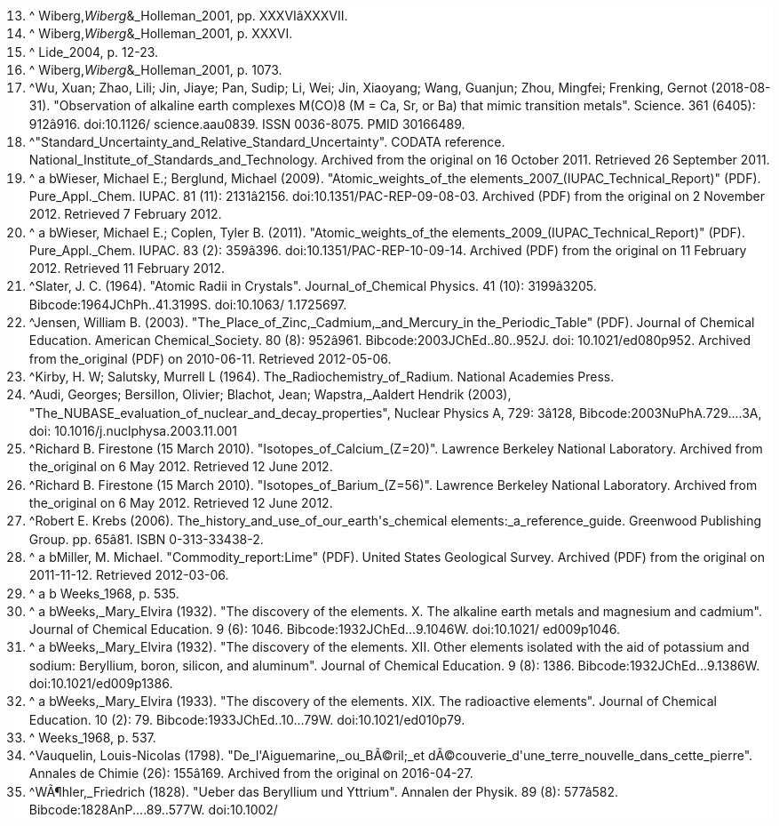   13. ^ Wiberg,_Wiberg_&_Holleman_2001, pp. XXXVIâXXXVII.
  14. ^ Wiberg,_Wiberg_&_Holleman_2001, p. XXXVI.
  15. ^ Lide_2004, p. 12-23.
  16. ^ Wiberg,_Wiberg_&_Holleman_2001, p. 1073.
  17. ^Wu, Xuan; Zhao, Lili; Jin, Jiaye; Pan, Sudip; Li, Wei; Jin, Xiaoyang;
      Wang, Guanjun; Zhou, Mingfei; Frenking, Gernot (2018-08-31). "Observation
      of alkaline earth complexes M(CO)8 (M = Ca, Sr, or Ba) that mimic
      transition metals". Science. 361 (6405): 912â916. doi:10.1126/
      science.aau0839. ISSN 0036-8075. PMID 30166489.
  18. ^"Standard_Uncertainty_and_Relative_Standard_Uncertainty". CODATA
      reference. National_Institute_of_Standards_and_Technology. Archived from
      the original on 16 October 2011. Retrieved 26 September 2011.
  19. ^ a bWieser, Michael E.; Berglund, Michael (2009). "Atomic_weights_of_the
      elements_2007_(IUPAC_Technical_Report)" (PDF). Pure_Appl._Chem. IUPAC. 81
      (11): 2131â2156. doi:10.1351/PAC-REP-09-08-03. Archived (PDF) from the
      original on 2 November 2012. Retrieved 7 February 2012.
  20. ^ a bWieser, Michael E.; Coplen, Tyler B. (2011). "Atomic_weights_of_the
      elements_2009_(IUPAC_Technical_Report)" (PDF). Pure_Appl._Chem. IUPAC. 83
      (2): 359â396. doi:10.1351/PAC-REP-10-09-14. Archived (PDF) from the
      original on 11 February 2012. Retrieved 11 February 2012.
  21. ^Slater, J. C. (1964). "Atomic Radii in Crystals". Journal_of_Chemical
      Physics. 41 (10): 3199â3205. Bibcode:1964JChPh..41.3199S. doi:10.1063/
      1.1725697.
  22. ^Jensen, William B. (2003). "The_Place_of_Zinc,_Cadmium,_and_Mercury_in
      the_Periodic_Table" (PDF). Journal of Chemical Education. American
      Chemical_Society. 80 (8): 952â961. Bibcode:2003JChEd..80..952J. doi:
      10.1021/ed080p952. Archived from the_original (PDF) on 2010-06-11.
      Retrieved 2012-05-06.
  23. ^Kirby, H. W; Salutsky, Murrell L (1964). The_Radiochemistry_of_Radium.
      National Academies Press.
  24. ^Audi, Georges; Bersillon, Olivier; Blachot, Jean; Wapstra,_Aaldert
      Hendrik (2003), "The_NUBASE_evaluation_of_nuclear_and_decay_properties",
      Nuclear Physics A, 729: 3â128, Bibcode:2003NuPhA.729....3A, doi:
      10.1016/j.nuclphysa.2003.11.001
  25. ^Richard B. Firestone (15 March 2010). "Isotopes_of_Calcium_(Z=20)".
      Lawrence Berkeley National Laboratory. Archived from the_original on 6
      May 2012. Retrieved 12 June 2012.
  26. ^Richard B. Firestone (15 March 2010). "Isotopes_of_Barium_(Z=56)".
      Lawrence Berkeley National Laboratory. Archived from the_original on 6
      May 2012. Retrieved 12 June 2012.
  27. ^Robert E. Krebs (2006). The_history_and_use_of_our_earth's_chemical
      elements:_a_reference_guide. Greenwood Publishing Group. pp. 65â81.
      ISBN 0-313-33438-2.
  28. ^ a bMiller, M. Michael. "Commodity_report:Lime" (PDF). United States
      Geological Survey. Archived (PDF) from the original on 2011-11-12.
      Retrieved 2012-03-06.
  29. ^ a b Weeks_1968, p. 535.
  30. ^ a bWeeks,_Mary_Elvira (1932). "The discovery of the elements. X. The
      alkaline earth metals and magnesium and cadmium". Journal of Chemical
      Education. 9 (6): 1046. Bibcode:1932JChEd...9.1046W. doi:10.1021/
      ed009p1046.
  31. ^ a bWeeks,_Mary_Elvira (1932). "The discovery of the elements. XII.
      Other elements isolated with the aid of potassium and sodium: Beryllium,
      boron, silicon, and aluminum". Journal of Chemical Education. 9 (8):
      1386. Bibcode:1932JChEd...9.1386W. doi:10.1021/ed009p1386.
  32. ^ a bWeeks,_Mary_Elvira (1933). "The discovery of the elements. XIX. The
      radioactive elements". Journal of Chemical Education. 10 (2): 79.
      Bibcode:1933JChEd..10...79W. doi:10.1021/ed010p79.
  33. ^ Weeks_1968, p. 537.
  34. ^Vauquelin, Louis-Nicolas (1798). "De_l'Aiguemarine,_ou_BÃ©ril;_et
      dÃ©couverie_d'une_terre_nouvelle_dans_cette_pierre". Annales de Chimie
      (26): 155â169. Archived from the original on 2016-04-27.
  35. ^WÃ¶hler,_Friedrich (1828). "Ueber das Beryllium und Yttrium". Annalen
      der Physik. 89 (8): 577â582. Bibcode:1828AnP....89..577W. doi:10.1002/